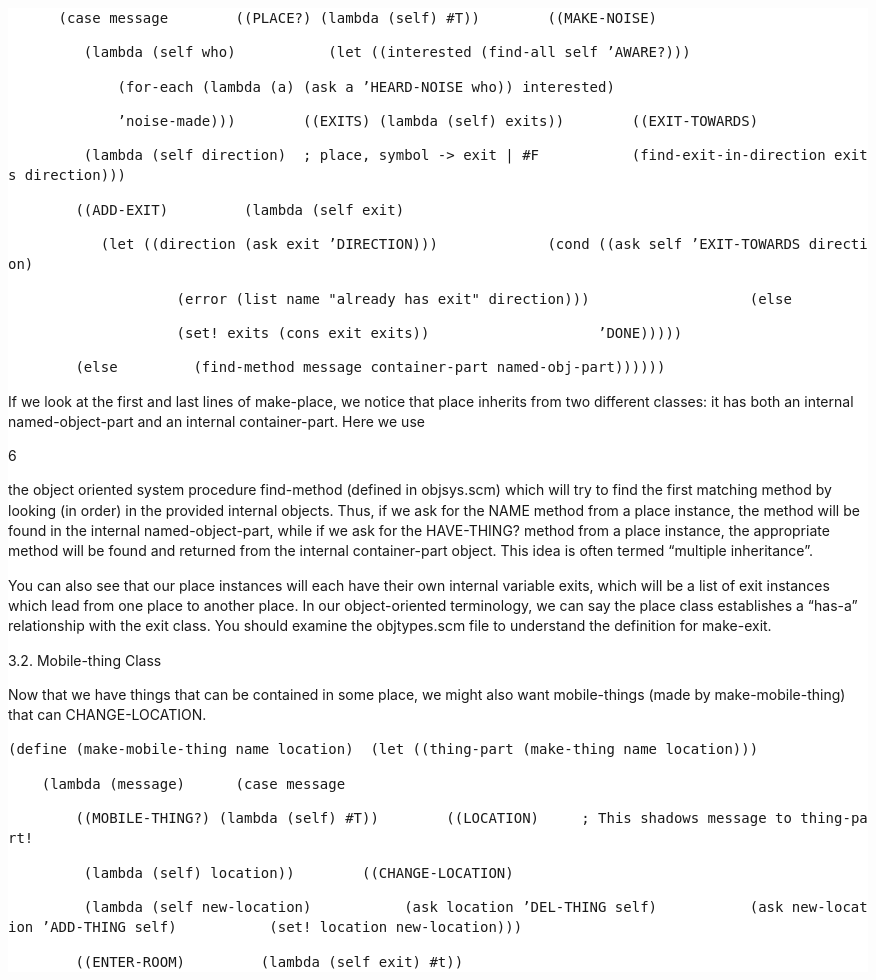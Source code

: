 <pre>      (case message        ((PLACE?) (lambda (self) #T))        ((MAKE-NOISE)</pre>

<pre>         (lambda (self who)           (let ((interested (find-all self ’AWARE?)))</pre>

<pre>             (for-each (lambda (a) (ask a ’HEARD-NOISE who)) interested)</pre>

<pre>             ’noise-made)))        ((EXITS) (lambda (self) exits))        ((EXIT-TOWARDS)</pre>

<pre>         (lambda (self direction)  ; place, symbol -&gt; exit | #F           (find-exit-in-direction exits direction)))</pre>

<pre>        ((ADD-EXIT)         (lambda (self exit)</pre>

<pre>           (let ((direction (ask exit ’DIRECTION)))             (cond ((ask self ’EXIT-TOWARDS direction)</pre>

<pre>                    (error (list name "already has exit" direction)))                   (else</pre>

<pre>                    (set! exits (cons exit exits))                    ’DONE)))))</pre>

<pre>        (else         (find-method message container-part named-obj-part))))))</pre>

If we look at the first and last lines of make-place, we notice that place inherits from two different classes: it has both an internal named-object-part and an internal container-part. Here we use

6

the object oriented system procedure find-method (defined in objsys.scm) which will try to find the first matching method by looking (in order) in the provided internal objects. Thus, if we ask for the NAME method from a place instance, the method will be found in the internal named-object-part, while if we ask for the HAVE-THING? method from a place instance, the appropriate method will be found and returned from the internal container-part object. This idea is often termed “multiple inheritance”.

You can also see that our place instances will each have their own internal variable exits, which will be a list of exit instances which lead from one place to another place. In our object-oriented terminology, we can say the place class establishes a “has-a” relationship with the exit class. You should examine the objtypes.scm file to understand the definition for make-exit.

3.2. Mobile-thing Class

Now that we have things that can be contained in some place, we might also want mobile-things (made by make-mobile-thing) that can CHANGE-LOCATION.

<pre>(define (make-mobile-thing name location)  (let ((thing-part (make-thing name location)))</pre>

<pre>    (lambda (message)      (case message</pre>

<pre>        ((MOBILE-THING?) (lambda (self) #T))        ((LOCATION)     ; This shadows message to thing-part!</pre>

<pre>         (lambda (self) location))        ((CHANGE-LOCATION)</pre>

<pre>         (lambda (self new-location)           (ask location ’DEL-THING self)           (ask new-location ’ADD-THING self)           (set! location new-location)))</pre>

<pre>        ((ENTER-ROOM)         (lambda (self exit) #t))</pre>
